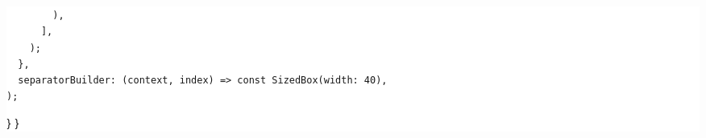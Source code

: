             ),
          ],
        );
      },
      separatorBuilder: (context, index) => const SizedBox(width: 40),
    );
  }
}
